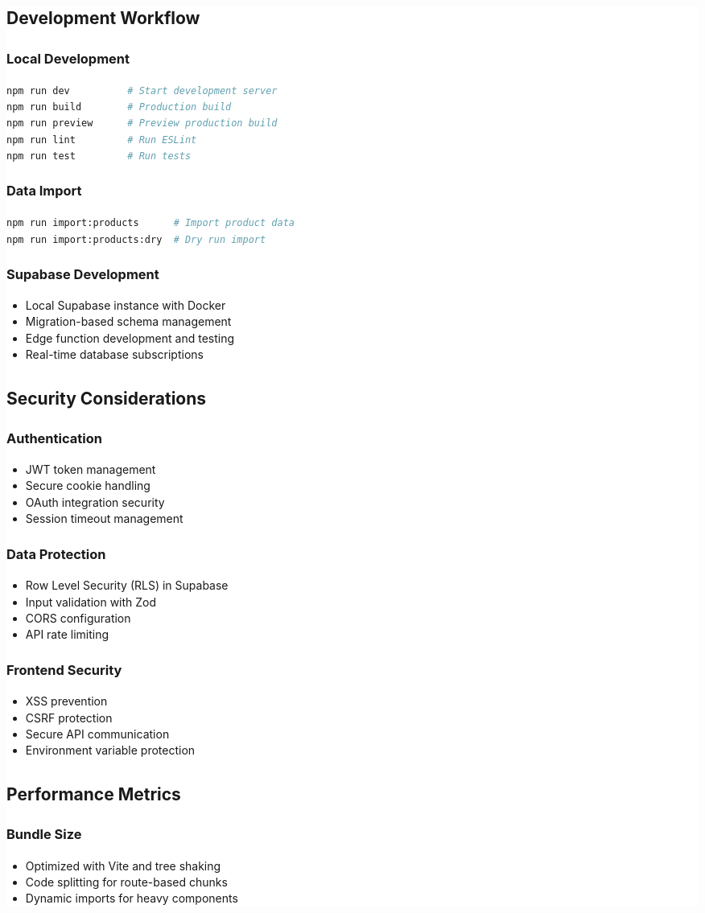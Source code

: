 ## Development Workflow

### Local Development
```bash
npm run dev          # Start development server
npm run build        # Production build
npm run preview      # Preview production build
npm run lint         # Run ESLint
npm run test         # Run tests
```

### Data Import
```bash
npm run import:products      # Import product data
npm run import:products:dry  # Dry run import
```

### Supabase Development
- Local Supabase instance with Docker
- Migration-based schema management
- Edge function development and testing
- Real-time database subscriptions

## Security Considerations

### Authentication
- JWT token management
- Secure cookie handling
- OAuth integration security
- Session timeout management

### Data Protection
- Row Level Security (RLS) in Supabase
- Input validation with Zod
- CORS configuration
- API rate limiting

### Frontend Security
- XSS prevention
- CSRF protection
- Secure API communication
- Environment variable protection

## Performance Metrics

### Bundle Size
- Optimized with Vite and tree shaking
- Code splitting for route-based chunks
- Dynamic imports for heavy components
